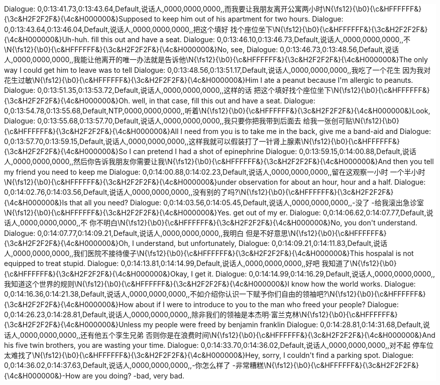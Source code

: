 Dialogue: 0,0:13:41.73,0:13:43.64,Default,说话人,0000,0000,0000,,而我要让我朋友离开公寓两小时\N{\fs12}{\b0}{\c&HFFFFFF&}{\3c&H2F2F2F&}{\4c&H000000&}Supposed to keep him out of his apartment for two hours.
Dialogue: 0,0:13:43.64,0:13:46.04,Default,说话人,0000,0000,0000,,把这个填好  找个座位坐下\N{\fs12}{\b0}{\c&HFFFFFF&}{\3c&H2F2F2F&}{\4c&H000000&}Uh-huh. fill this out and have a seat.
Dialogue: 0,0:13:46.10,0:13:46.73,Default,说话人,0000,0000,0000,,不\N{\fs12}{\b0}{\c&HFFFFFF&}{\3c&H2F2F2F&}{\4c&H000000&}No, see,
Dialogue: 0,0:13:46.73,0:13:48.56,Default,说话人,0000,0000,0000,,我能让他离开的唯一办法就是告诉他\N{\fs12}{\b0}{\c&HFFFFFF&}{\3c&H2F2F2F&}{\4c&H000000&}The only way I could get him to leave was to tell
Dialogue: 0,0:13:48.56,0:13:51.17,Default,说话人,0000,0000,0000,,我吃了一个花生  因为我对花生过敏\N{\fs12}{\b0}{\c&HFFFFFF&}{\3c&H2F2F2F&}{\4c&H000000&}Him I ate a peanut because I'm allergic to peanuts.
Dialogue: 0,0:13:51.35,0:13:53.72,Default,说话人,0000,0000,0000,,这样的话  把这个填好找个座位坐下\N{\fs12}{\b0}{\c&HFFFFFF&}{\3c&H2F2F2F&}{\4c&H000000&}Oh. well, in that case, fill this out and have a seat.
Dialogue: 0,0:13:54.78,0:13:55.68,Default,NTP,0000,0000,0000,,听着\N{\fs12}{\b0}{\c&HFFFFFF&}{\3c&H2F2F2F&}{\4c&H000000&}Look,
Dialogue: 0,0:13:55.68,0:13:57.70,Default,说话人,0000,0000,0000,,我只要你把我带到后面去  给我一张创可贴\N{\fs12}{\b0}{\c&HFFFFFF&}{\3c&H2F2F2F&}{\4c&H000000&}All I need from you is to take me in the back, give me a band-aid  and
Dialogue: 0,0:13:57.70,0:13:59.15,Default,说话人,0000,0000,0000,,这样我就可以假装打了一针肾上腺素\N{\fs12}{\b0}{\c&HFFFFFF&}{\3c&H2F2F2F&}{\4c&H000000&}So I can pretend I had a shot of epinephrine
Dialogue: 0,0:13:59.15,0:14:00.88,Default,说话人,0000,0000,0000,,然后你告诉我朋友你需要让我\N{\fs12}{\b0}{\c&HFFFFFF&}{\3c&H2F2F2F&}{\4c&H000000&}And then you tell my friend you need to keep me
Dialogue: 0,0:14:00.88,0:14:02.23,Default,说话人,0000,0000,0000,,留在这观察一小时  一个半小时\N{\fs12}{\b0}{\c&HFFFFFF&}{\3c&H2F2F2F&}{\4c&H000000&}under observation for about an hour, hour and a half.
Dialogue: 0,0:14:02.76,0:14:03.56,Default,说话人,0000,0000,0000,,没有别的了吗?\N{\fs12}{\b0}{\c&HFFFFFF&}{\3c&H2F2F2F&}{\4c&H000000&}Is that all you need?
Dialogue: 0,0:14:03.56,0:14:05.45,Default,说话人,0000,0000,0000,,-没了  -给我滚出急诊室\N{\fs12}{\b0}{\c&HFFFFFF&}{\3c&H2F2F2F&}{\4c&H000000&}Yes. get out of my er.
Dialogue: 0,0:14:06.62,0:14:07.77,Default,说话人,0000,0000,0000,,不  你不明白\N{\fs12}{\b0}{\c&HFFFFFF&}{\3c&H2F2F2F&}{\4c&H000000&}No, you don't understand.
Dialogue: 0,0:14:07.77,0:14:09.21,Default,说话人,0000,0000,0000,,我明白  但是不好意思\N{\fs12}{\b0}{\c&HFFFFFF&}{\3c&H2F2F2F&}{\4c&H000000&}Oh, I understand, but unfortunately,
Dialogue: 0,0:14:09.21,0:14:11.83,Default,说话人,0000,0000,0000,,我们医院不接待傻子\N{\fs12}{\b0}{\c&HFFFFFF&}{\3c&H2F2F2F&}{\4c&H000000&}This hospalal is not equipped to treat stupid.
Dialogue: 0,0:14:13.81,0:14:14.99,Default,说话人,0000,0000,0000,,好吧  我知道了\N{\fs12}{\b0}{\c&HFFFFFF&}{\3c&H2F2F2F&}{\4c&H000000&}Okay, I get it.
Dialogue: 0,0:14:14.99,0:14:16.29,Default,说话人,0000,0000,0000,,我知道这个世界的规则\N{\fs12}{\b0}{\c&HFFFFFF&}{\3c&H2F2F2F&}{\4c&H000000&}I know how the world works.
Dialogue: 0,0:14:16.36,0:14:21.38,Default,说话人,0000,0000,0000,,不如介绍你认识一下赋予你们自由的领袖吧?\N{\fs12}{\b0}{\c&HFFFFFF&}{\3c&H2F2F2F&}{\4c&H000000&}How about if I were to introduce to you to the man who freed your people?
Dialogue: 0,0:14:26.23,0:14:28.81,Default,说话人,0000,0000,0000,,除非我们的领袖是本杰明·富兰克林\N{\fs12}{\b0}{\c&HFFFFFF&}{\3c&H2F2F2F&}{\4c&H000000&}Unless my people were freed by benjamin franklin
Dialogue: 0,0:14:28.81,0:14:31.68,Default,说话人,0000,0000,0000,,还有他五个孪生兄弟  否则你是在浪费时间\N{\fs12}{\b0}{\c&HFFFFFF&}{\3c&H2F2F2F&}{\4c&H000000&}And his five twin brothers, you are wasting your time.
Dialogue: 0,0:14:33.70,0:14:36.02,Default,说话人,0000,0000,0000,,对不起  停车位太难找了\N{\fs12}{\b0}{\c&HFFFFFF&}{\3c&H2F2F2F&}{\4c&H000000&}Hey, sorry, I couldn't find a parking spot.
Dialogue: 0,0:14:36.02,0:14:37.63,Default,说话人,0000,0000,0000,,-你怎么样了  -非常糟糕\N{\fs12}{\b0}{\c&HFFFFFF&}{\3c&H2F2F2F&}{\4c&H000000&}-How are you doing? -bad, very bad.
